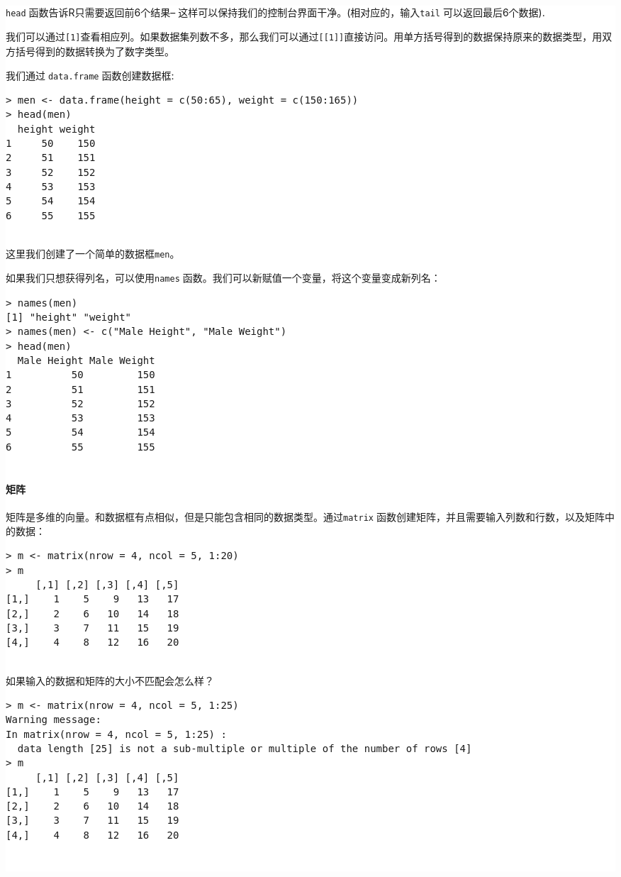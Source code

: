 </pre>
<p> <code>head</code> 函数告诉R只需要返回前6个结果&#8211; 这样可以保持我们的控制台界面干净。(相对应的，输入<code>tail</code> 可以返回最后6个数据). </p>
<p>我们可以通过<code>[1]</code>查看相应列。如果数据集列数不多，那么我们可以通过<code>[[1]]</code>直接访问。用单方括号得到的数据保持原来的数据类型，用双方括号得到的数据转换为了数字类型。</p>
<p>我们通过 <code>data.frame</code> 函数创建数据框:</p>
<pre class="brush: r; title: ; notranslate" title="">
&gt; men &lt;- data.frame(height = c(50:65), weight = c(150:165))
&gt; head(men)
  height weight
1     50    150
2     51    151
3     52    152
4     53    153
5     54    154
6     55    155

</pre>
<p>这里我们创建了一个简单的数据框<code>men</code>。</p>
<p>如果我们只想获得列名，可以使用<code>names</code> 函数。我们可以新赋值一个变量，将这个变量变成新列名：</p>
<pre class="brush: r; title: ; notranslate" title="">
&gt; names(men)
[1] &quot;height&quot; &quot;weight&quot;
&gt; names(men) &lt;- c(&quot;Male Height&quot;, &quot;Male Weight&quot;)
&gt; head(men)
  Male Height Male Weight
1          50         150
2          51         151
3          52         152
4          53         153
5          54         154
6          55         155

</pre>
<h4 id="matrix">矩阵</h4>
<p>矩阵是多维的向量。和数据框有点相似，但是只能包含相同的数据类型。通过<code>matrix</code> 函数创建矩阵，并且需要输入列数和行数，以及矩阵中的数据：</p>
<pre class="brush: r; title: ; notranslate" title="">
&gt; m &lt;- matrix(nrow = 4, ncol = 5, 1:20)
&gt; m
     [,1] [,2] [,3] [,4] [,5]
[1,]    1    5    9   13   17
[2,]    2    6   10   14   18
[3,]    3    7   11   15   19
[4,]    4    8   12   16   20

</pre>
<p>如果输入的数据和矩阵的大小不匹配会怎么样？</p>
<pre class="brush: r; title: ; notranslate" title="">
&gt; m &lt;- matrix(nrow = 4, ncol = 5, 1:25)
Warning message:
In matrix(nrow = 4, ncol = 5, 1:25) :
  data length [25] is not a sub-multiple or multiple of the number of rows [4]
&gt; m
     [,1] [,2] [,3] [,4] [,5]
[1,]    1    5    9   13   17
[2,]    2    6   10   14   18
[3,]    3    7   11   15   19
[4,]    4    8   12   16   20
